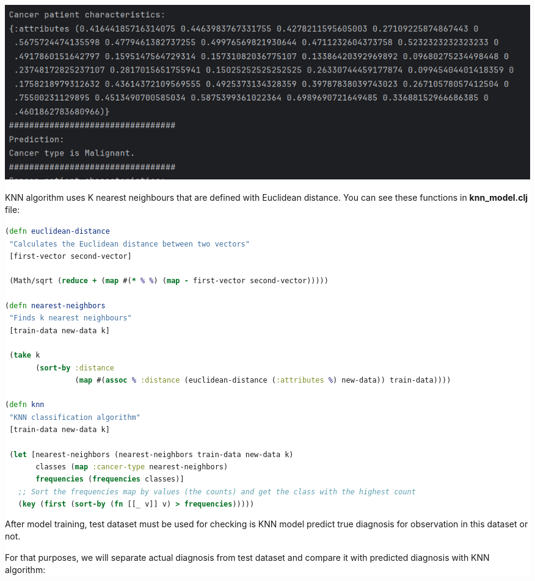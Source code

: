 ![CancerPatientChar](CancerPatientChar.png)

KNN algorithm uses K nearest neighbours that are defined with Euclidean distance.
You can see these functions in __knn_model.clj__ file:

```clojure
(defn euclidean-distance
 "Calculates the Euclidean distance between two vectors"
 [first-vector second-vector]

 (Math/sqrt (reduce + (map #(* % %) (map - first-vector second-vector)))))

(defn nearest-neighbors
 "Finds k nearest neighbours"
 [train-data new-data k]

 (take k
       (sort-by :distance
                (map #(assoc % :distance (euclidean-distance (:attributes %) new-data)) train-data))))

(defn knn
 "KNN classification algorithm"
 [train-data new-data k]

 (let [nearest-neighbors (nearest-neighbors train-data new-data k)
       classes (map :cancer-type nearest-neighbors)
       frequencies (frequencies classes)]
   ;; Sort the frequencies map by values (the counts) and get the class with the highest count
   (key (first (sort-by (fn [[_ v]] v) > frequencies)))))

```

After model training, test dataset must be used for checking is KNN model predict true diagnosis for observation in this dataset or not.

For that purposes, we will separate actual diagnosis from test dataset and compare it with predicted diagnosis with KNN algorithm:
